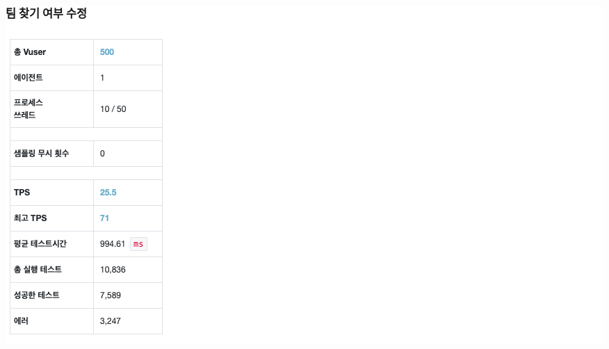 ### 팀 찾기 여부 수정<a id="patch/api/v1/user/seeking-team"></a>

![](img/breakpoint-test/profile/api_v1_user_seeking_team_PATCH-1.png)
